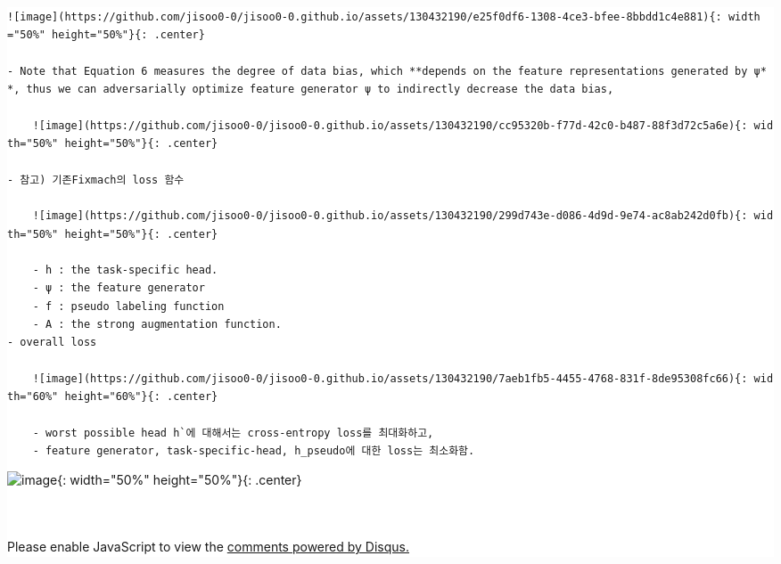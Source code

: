     ![image](https://github.com/jisoo0-0/jisoo0-0.github.io/assets/130432190/e25f0df6-1308-4ce3-bfee-8bbdd1c4e881){: width="50%" height="50%"}{: .center}
    
    - Note that Equation 6 measures the degree of data bias, which **depends on the feature representations generated by ψ**, thus we can adversarially optimize feature generator ψ to indirectly decrease the data bias,
        
        ![image](https://github.com/jisoo0-0/jisoo0-0.github.io/assets/130432190/cc95320b-f77d-42c0-b487-88f3d72c5a6e){: width="50%" height="50%"}{: .center}
        
    - 참고) 기존Fixmach의 loss 함수
        
        ![image](https://github.com/jisoo0-0/jisoo0-0.github.io/assets/130432190/299d743e-d086-4d9d-9e74-ac8ab242d0fb){: width="50%" height="50%"}{: .center}
        
        - h : the task-specific head.
        - ψ : the feature generator
        - f : pseudo labeling function
        - A : the strong augmentation function.
    - overall loss
        
        ![image](https://github.com/jisoo0-0/jisoo0-0.github.io/assets/130432190/7aeb1fb5-4455-4768-831f-8de95308fc66){: width="60%" height="60%"}{: .center}
        
        - worst possible head h`에 대해서는 cross-entropy loss를 최대화하고,
        - feature generator, task-specific-head, h_pseudo에 대한 loss는 최소화함.
        

![image](https://github.com/jisoo0-0/jisoo0-0.github.io/assets/130432190/38342850-8f76-40d2-8b4f-e1208989875e){: width="50%" height="50%"}{: .center}

<br/>
<br/>
<div id="disqus_thread"></div>
<script>
    (function() { // DON'T EDIT BELOW THIS LINE
    var d = document, s = d.createElement('script');
    s.src = 'https://https-jisoo0-0-github-io.disqus.com/embed.js';
    s.setAttribute('data-timestamp', +new Date());
    (d.head || d.body).appendChild(s);
    })();
</script>
<noscript>Please enable JavaScript to view the <a href="https://disqus.com/?ref_noscript">comments powered by Disqus.</a></noscript>

[jekyll-docs]: http://jekyllrb.com/docs/home
[jekyll-gh]:   https://github.com/jekyll/jekyll
[jekyll-talk]: https://talk.jekyllrb.com/